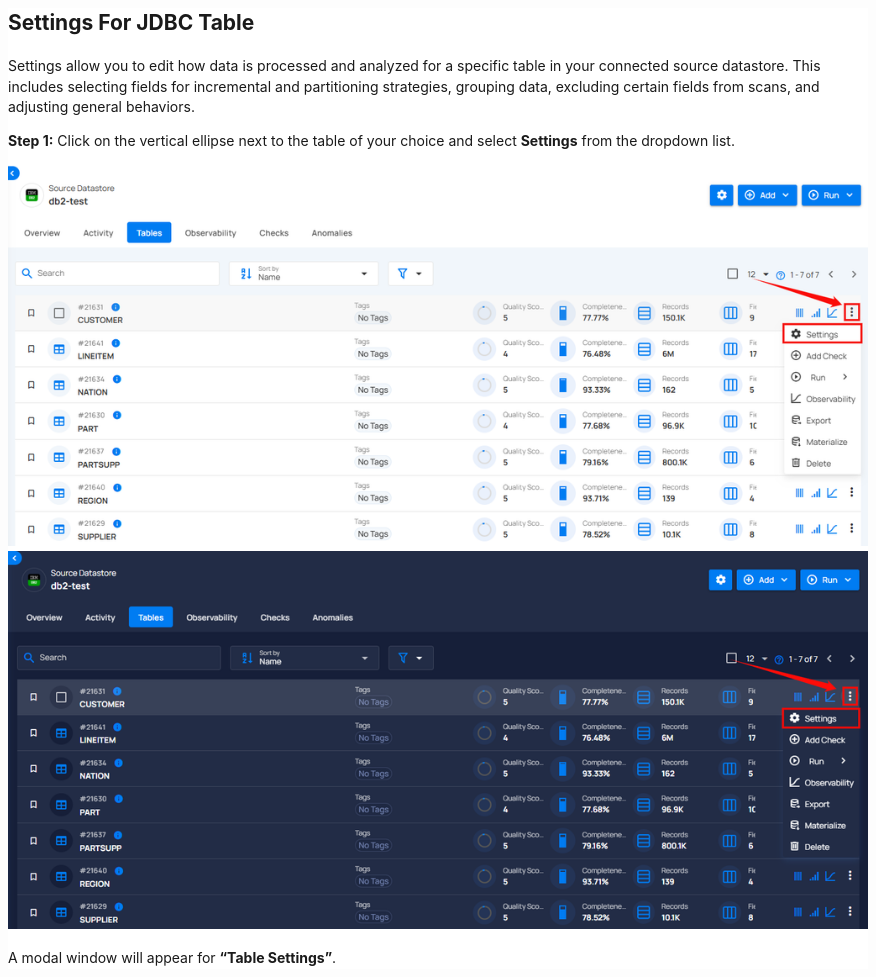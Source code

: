 ## Settings For JDBC Table

Settings allow you to edit how data is processed and analyzed for a specific table in your connected source datastore. This includes selecting fields for incremental and partitioning strategies, grouping data, excluding certain fields from scans, and adjusting general behaviors.

**Step 1:** Click on the vertical ellipse next to the table of your choice and select **Settings** from the dropdown list.

![verical-setting](../assets/container/manage-tables-files/setting-light-4.png#only-light)
![vertical-setting](../assets/container/manage-tables-files/setting-dark-4.png#only-dark)

A modal window will appear for **“Table Settings”**.
